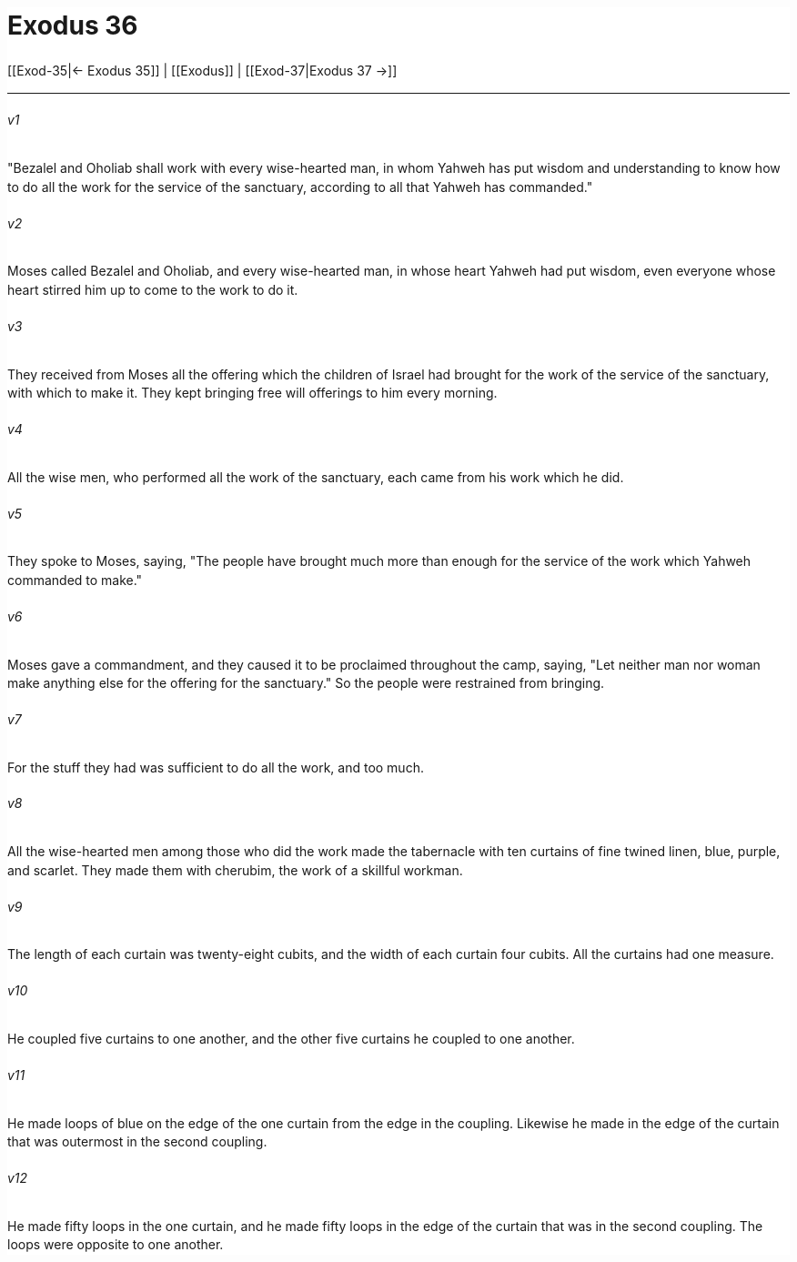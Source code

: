 # Exodus 36

[[Exod-35|← Exodus 35]] | [[Exodus]] | [[Exod-37|Exodus 37 →]]
***



###### v1 
"Bezalel and Oholiab shall work with every wise-hearted man, in whom Yahweh has put wisdom and understanding to know how to do all the work for the service of the sanctuary, according to all that Yahweh has commanded." 

###### v2 
Moses called Bezalel and Oholiab, and every wise-hearted man, in whose heart Yahweh had put wisdom, even everyone whose heart stirred him up to come to the work to do it. 

###### v3 
They received from Moses all the offering which the children of Israel had brought for the work of the service of the sanctuary, with which to make it. They kept bringing free will offerings to him every morning. 

###### v4 
All the wise men, who performed all the work of the sanctuary, each came from his work which he did. 

###### v5 
They spoke to Moses, saying, "The people have brought much more than enough for the service of the work which Yahweh commanded to make." 

###### v6 
Moses gave a commandment, and they caused it to be proclaimed throughout the camp, saying, "Let neither man nor woman make anything else for the offering for the sanctuary." So the people were restrained from bringing. 

###### v7 
For the stuff they had was sufficient to do all the work, and too much. 

###### v8 
All the wise-hearted men among those who did the work made the tabernacle with ten curtains of fine twined linen, blue, purple, and scarlet. They made them with cherubim, the work of a skillful workman. 

###### v9 
The length of each curtain was twenty-eight cubits, and the width of each curtain four cubits. All the curtains had one measure. 

###### v10 
He coupled five curtains to one another, and the other five curtains he coupled to one another. 

###### v11 
He made loops of blue on the edge of the one curtain from the edge in the coupling. Likewise he made in the edge of the curtain that was outermost in the second coupling. 

###### v12 
He made fifty loops in the one curtain, and he made fifty loops in the edge of the curtain that was in the second coupling. The loops were opposite to one another. 
